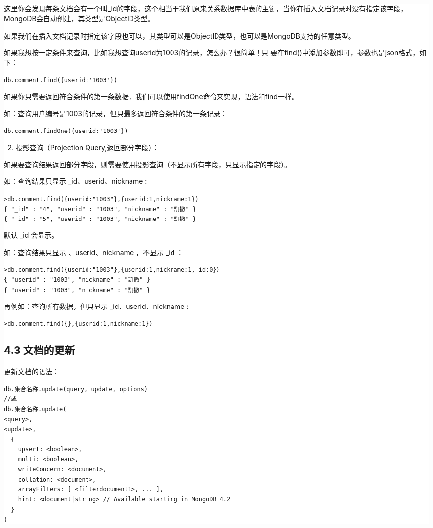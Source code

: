 这里你会发现每条文档会有一个叫_id的字段，这个相当于我们原来关系数据库中表的主键，当你在插入文档记录时没有指定该字段， MongoDB会自动创建，其类型是ObjectID类型。 

如果我们在插入文档记录时指定该字段也可以，其类型可以是ObjectID类型，也可以是MongoDB支持的任意类型。

如果我想按一定条件来查询，比如我想查询userid为1003的记录，怎么办？很简单！只 要在find()中添加参数即可，参数也是json格式，如 下：

```
db.comment.find({userid:'1003'})
```

如果你只需要返回符合条件的第一条数据，我们可以使用findOne命令来实现，语法和find一样。

如：查询用户编号是1003的记录，但只最多返回符合条件的第一条记录：

```
db.comment.findOne({userid:'1003'})
```

2. 投影查询（Projection Query,返回部分字段）：

如果要查询结果返回部分字段，则需要使用投影查询（不显示所有字段，只显示指定的字段）。 

如：查询结果只显示 _id、userid、nickname :

```
>db.comment.find({userid:"1003"},{userid:1,nickname:1})
{ "_id" : "4", "userid" : "1003", "nickname" : "凯撒" }
{ "_id" : "5", "userid" : "1003", "nickname" : "凯撒" }
```

默认 _id 会显示。

如：查询结果只显示 、userid、nickname ，不显示 _id ：

```
>db.comment.find({userid:"1003"},{userid:1,nickname:1,_id:0})
{ "userid" : "1003", "nickname" : "凯撒" }
{ "userid" : "1003", "nickname" : "凯撒" }
```

再例如：查询所有数据，但只显示 _id、userid、nickname :

```
>db.comment.find({},{userid:1,nickname:1})
```

## 4.3 文档的更新

更新文档的语法：

```
db.集合名称.update(query, update, options)
//或
db.集合名称.update(
<query>,
<update>,
  {
    upsert: <boolean>,
    multi: <boolean>,
    writeConcern: <document>,
    collation: <document>,
    arrayFilters: [ <filterdocument1>, ... ],
    hint: <document|string> // Available starting in MongoDB 4.2
  }
)
```
